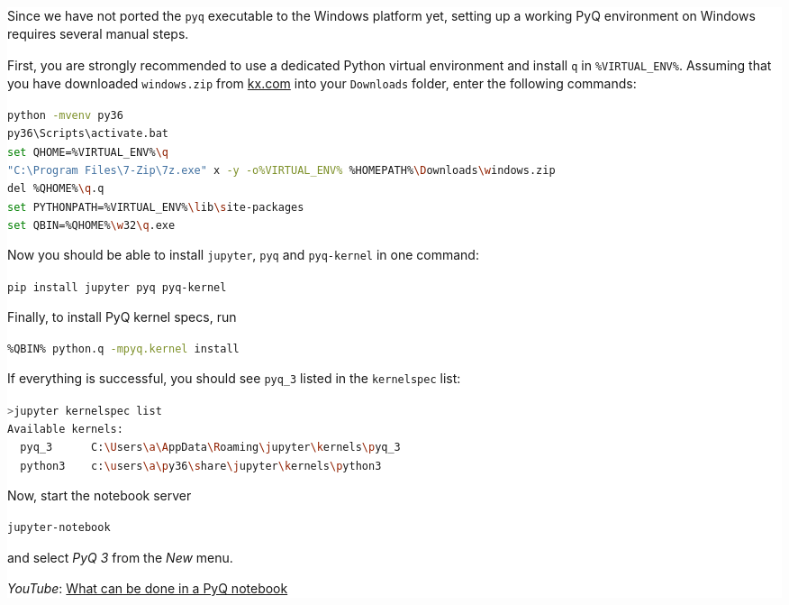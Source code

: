 Since we have not ported the `pyq` executable to the Windows platform yet, setting up a working PyQ environment on Windows requires several manual steps.

First, you are strongly recommended to use a dedicated Python virtual environment and install `q` in `%VIRTUAL_ENV%`. Assuming that you have downloaded `windows.zip` from [kx.com](https://kx.com/download) into your `Downloads` folder, enter the following commands:

```bash
python -mvenv py36
py36\Scripts\activate.bat
set QHOME=%VIRTUAL_ENV%\q
"C:\Program Files\7-Zip\7z.exe" x -y -o%VIRTUAL_ENV% %HOMEPATH%\Downloads\windows.zip
del %QHOME%\q.q
set PYTHONPATH=%VIRTUAL_ENV%\lib\site-packages
set QBIN=%QHOME%\w32\q.exe
```

Now you should be able to install `jupyter`, `pyq` and `pyq-kernel` in one command:

```bash
pip install jupyter pyq pyq-kernel
```

Finally, to install PyQ kernel specs, run

```bash
%QBIN% python.q -mpyq.kernel install
```

If everything is successful, you should see `pyq_3` listed in the `kernelspec` list:

```bash
>jupyter kernelspec list
Available kernels:
  pyq_3      C:\Users\a\AppData\Roaming\jupyter\kernels\pyq_3
  python3    c:\users\a\py36\share\jupyter\kernels\python3
```

Now, start the notebook server

```bash
jupyter-notebook
```
and select _PyQ 3_ from the _New_ menu.

<i class="fa fa-youtube-play"></i> 
_YouTube_: [What can be done in a PyQ notebook](https://youtu.be/v2UoP0l6mOw "YouTube")
